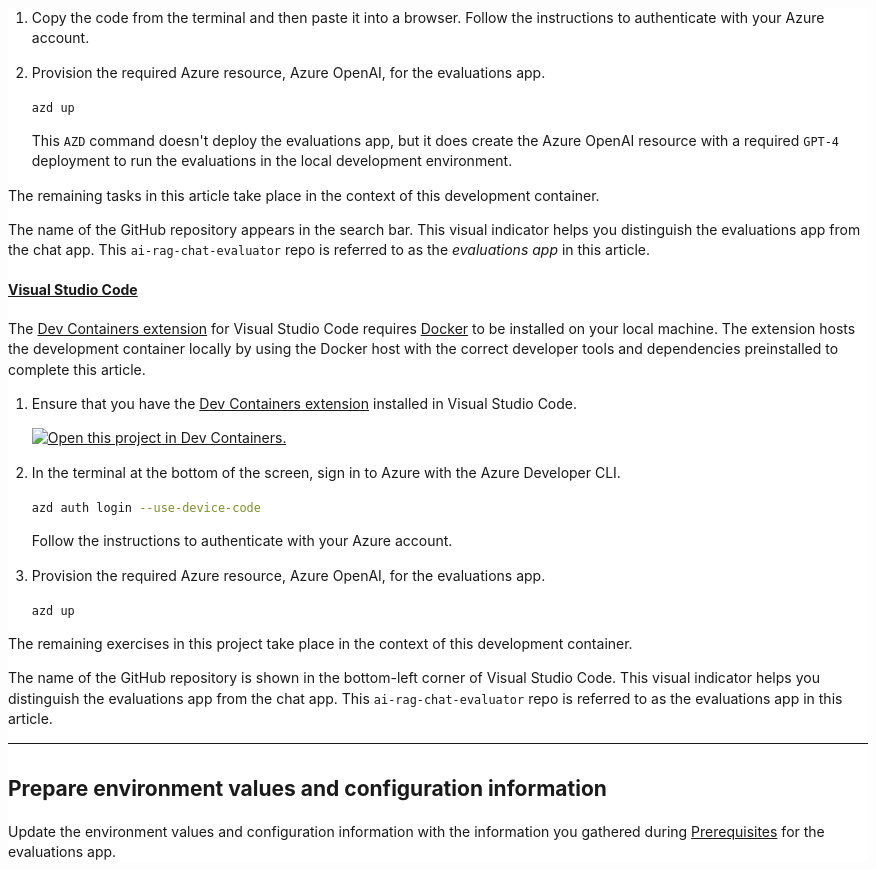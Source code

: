 1. Copy the code from the terminal and then paste it into a browser. Follow the instructions to authenticate with your Azure account.

1. Provision the required Azure resource, Azure OpenAI, for the evaluations app.

    ```bash
    azd up
    ```

    This `AZD` command doesn't deploy the evaluations app, but it does create the Azure OpenAI resource with a required `GPT-4` deployment to run the evaluations in the local development environment.

The remaining tasks in this article take place in the context of this development container.

The name of the GitHub repository appears in the search bar. This visual indicator helps you distinguish the evaluations app from the chat app. This `ai-rag-chat-evaluator` repo is referred to as the *evaluations app* in this article.

#### [Visual Studio Code](#tab/visual-studio-code)

The [Dev Containers extension](https://marketplace.visualstudio.com/items?itemName=ms-vscode-remote.remote-containers) for Visual Studio Code requires [Docker](https://docs.docker.com/) to be installed on your local machine. The extension hosts the development container locally by using the Docker host with the correct developer tools and dependencies preinstalled to complete this article.

1. Ensure that you have the [Dev Containers extension](https://marketplace.visualstudio.com/items?itemName=ms-vscode-remote.remote-containers) installed in Visual Studio Code.

    [![Open this project in Dev Containers.](https://img.shields.io/static/v1?label=Dev%20Containers&message=Open&color=blue&logo=visualstudiocode)](https://vscode.dev/redirect?url=vscode://ms-vscode-remote.remote-containers/cloneInVolume?url=https://github.com/Azure-Samples/ai-rag-chat-evaluator)

1. In the terminal at the bottom of the screen, sign in to Azure with the Azure Developer CLI.

    ```bash
    azd auth login --use-device-code
    ```

    Follow the instructions to authenticate with your Azure account.

1. Provision the required Azure resource, Azure OpenAI, for the evaluations app.

    ```bash
    azd up
    ```

The remaining exercises in this project take place in the context of this development container.

The name of the GitHub repository is shown in the bottom-left corner of Visual Studio Code. This visual indicator helps you distinguish the evaluations app from the chat app. This `ai-rag-chat-evaluator` repo is referred to as the evaluations app in this article.

---

## Prepare environment values and configuration information

Update the environment values and configuration information with the information you gathered during [Prerequisites](#prerequisites) for the evaluations app.
